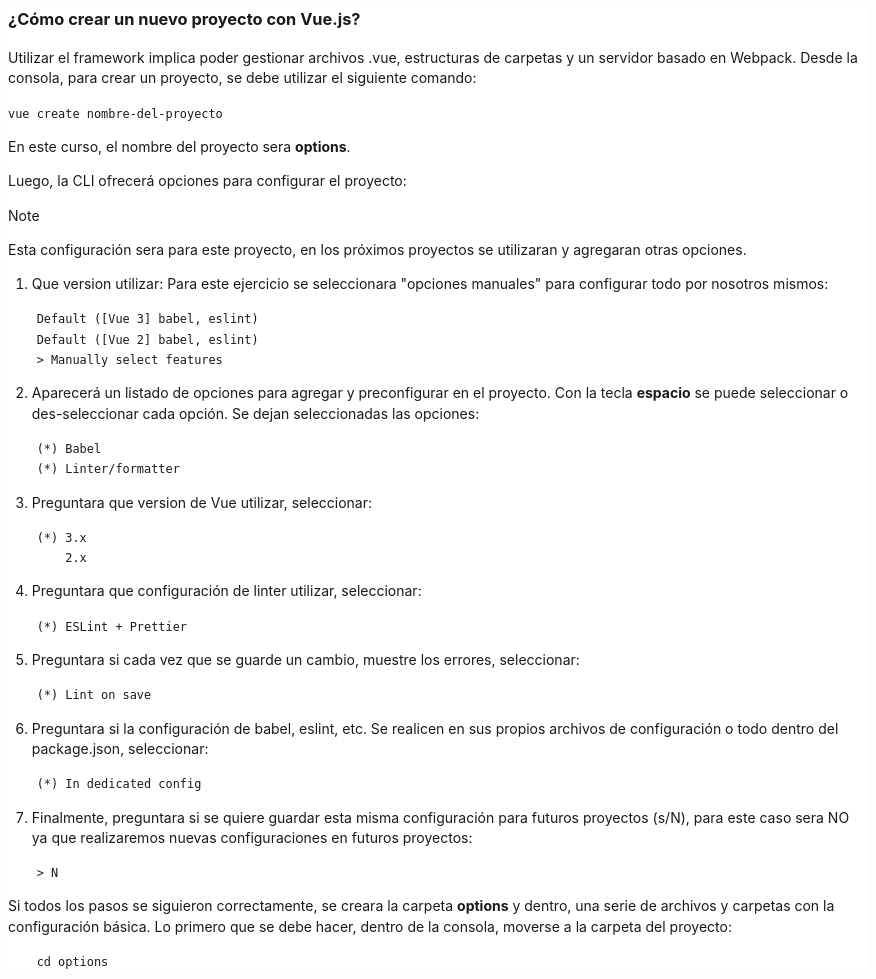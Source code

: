 ### ¿Cómo crear un nuevo proyecto con Vue.js?
Utilizar el framework implica poder gestionar archivos .vue, estructuras de carpetas y un servidor basado en Webpack. 
Desde la consola, para crear un proyecto, se debe utilizar el siguiente comando:
````
vue create nombre-del-proyecto
````
En este curso, el nombre del proyecto sera **options**.

Luego, la CLI ofrecerá opciones para configurar el proyecto:

> [!NOTE]
> Esta configuración sera para este proyecto, en los próximos proyectos se utilizaran y agregaran otras opciones.

1. Que version utilizar:
Para este ejercicio se seleccionara "opciones manuales" para configurar todo por nosotros mismos:
````
	Default ([Vue 3] babel, eslint)
	Default ([Vue 2] babel, eslint)
	> Manually select features
````
2. Aparecerá un listado de opciones para agregar y preconfigurar en el proyecto.
Con la tecla **espacio** se puede seleccionar o des-seleccionar cada opción. Se dejan seleccionadas las opciones:
````
    (*) Babel
    (*) Linter/formatter
````
3. Preguntara que version de Vue utilizar, seleccionar:
````
    (*) 3.x
        2.x
````
4. Preguntara que configuración de linter utilizar, seleccionar:
````
    (*) ESLint + Prettier
````
5. Preguntara si cada vez que se guarde un cambio, muestre los errores, seleccionar:
````
    (*) Lint on save
````
6. Preguntara si la configuración de babel, eslint, etc. Se realicen en sus propios archivos de configuración o todo dentro del package.json, seleccionar:
````
    (*) In dedicated config
````
7. Finalmente, preguntara si se quiere guardar esta misma configuración para futuros proyectos (s/N), para este caso sera NO ya que realizaremos nuevas configuraciones en futuros proyectos:
````
    > N
````

Si todos los pasos se siguieron correctamente, se creara la carpeta **options** y dentro, una serie de archivos y carpetas con la configuración básica.
Lo primero que se debe hacer, dentro de la consola, moverse a la carpeta del proyecto:
````
	cd options
````
